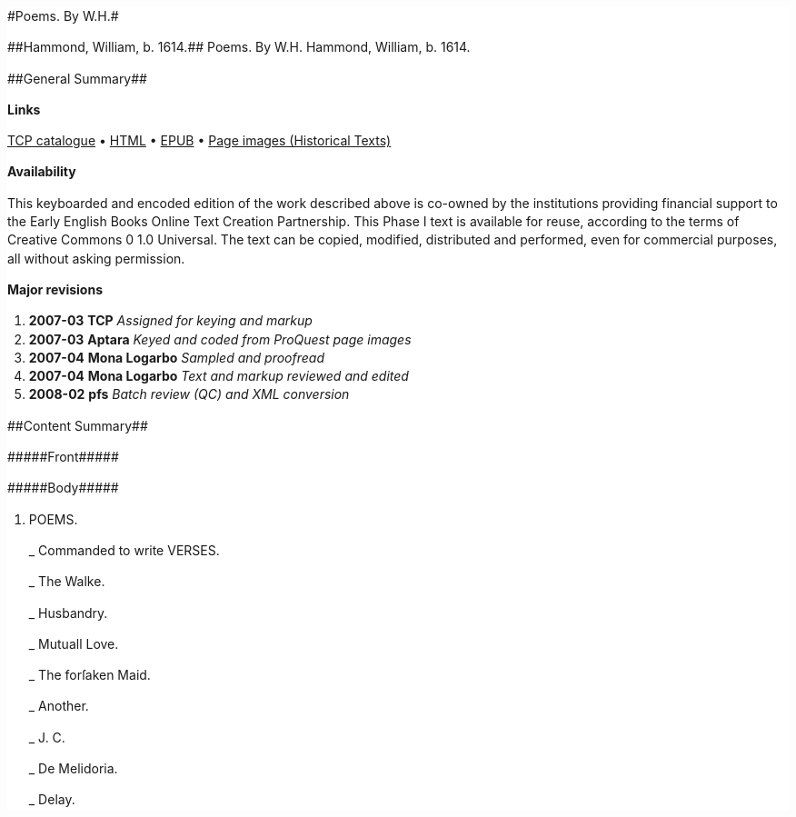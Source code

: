 #Poems. By W.H.#

##Hammond, William, b. 1614.##
Poems. By W.H.
Hammond, William, b. 1614.

##General Summary##

**Links**

[TCP catalogue](http://www.ota.ox.ac.uk/tcp/)  • 
[HTML](http://tei.it.ox.ac.uk/tcp/Texts-HTML/free/A87/A87057.html)  • 
[EPUB](http://tei.it.ox.ac.uk/tcp/Texts-EPUB/free/A87/A87057.epub) • 
[Page images (Historical Texts)](https://data.historicaltexts.jisc.ac.uk/view?pubId=eebo-99867394e&pageId=eebo-99867394e-119704-1)

**Availability**

This keyboarded and encoded edition of the
	       work described above is co-owned by the institutions
	       providing financial support to the Early English Books
	       Online Text Creation Partnership. This Phase I text is
	       available for reuse, according to the terms of Creative
	       Commons 0 1.0 Universal. The text can be copied,
	       modified, distributed and performed, even for
	       commercial purposes, all without asking permission.

**Major revisions**

1. __2007-03__ __TCP__ *Assigned for keying and markup*
1. __2007-03__ __Aptara__ *Keyed and coded from ProQuest page images*
1. __2007-04__ __Mona Logarbo__ *Sampled and proofread*
1. __2007-04__ __Mona Logarbo__ *Text and markup reviewed and edited*
1. __2008-02__ __pfs__ *Batch review (QC) and XML conversion*

##Content Summary##

#####Front#####

#####Body#####

1. POEMS.

    _ Commanded to write VERSES.

    _ The Walke.

    _ Husbandry.

    _ Mutuall Love.

    _ The forſaken Maid.

    _ Another.

    _ J. C.

    _ De Melidoria.

    _ Delay.
